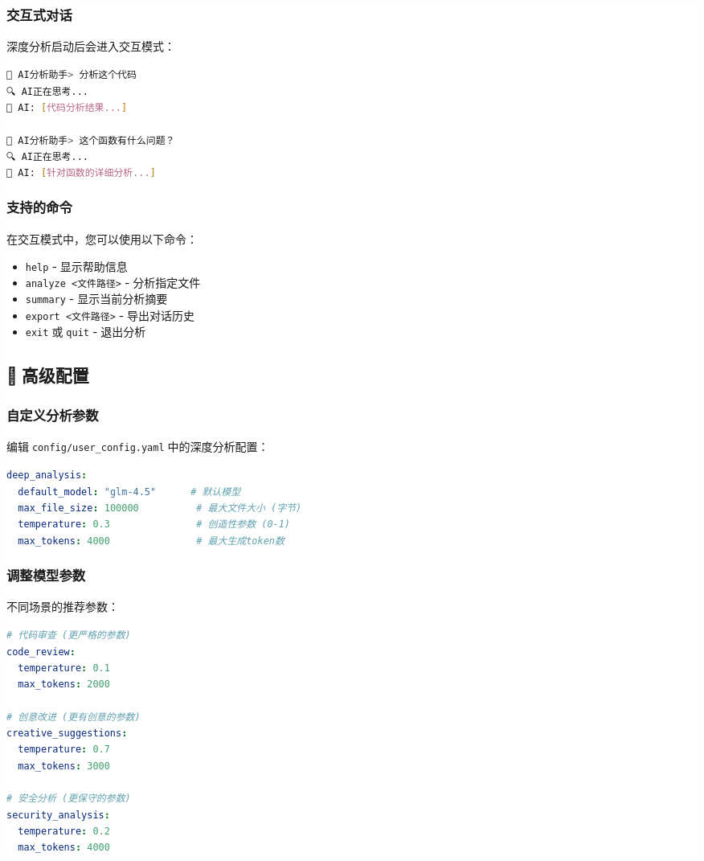 ### 交互式对话

深度分析启动后会进入交互模式：

```bash
🤖 AI分析助手> 分析这个代码
🔍 AI正在思考...
🤖 AI: [代码分析结果...]

🤖 AI分析助手> 这个函数有什么问题？
🔍 AI正在思考...
🤖 AI: [针对函数的详细分析...]
```

### 支持的命令

在交互模式中，您可以使用以下命令：

- `help` - 显示帮助信息
- `analyze <文件路径>` - 分析指定文件
- `summary` - 显示当前分析摘要
- `export <文件路径>` - 导出对话历史
- `exit` 或 `quit` - 退出分析

## 🔧 高级配置

### 自定义分析参数

编辑 `config/user_config.yaml` 中的深度分析配置：

```yaml
deep_analysis:
  default_model: "glm-4.5"      # 默认模型
  max_file_size: 100000          # 最大文件大小 (字节)
  temperature: 0.3               # 创造性参数 (0-1)
  max_tokens: 4000               # 最大生成token数
```

### 调整模型参数

不同场景的推荐参数：

```yaml
# 代码审查 (更严格的参数)
code_review:
  temperature: 0.1
  max_tokens: 2000

# 创意改进 (更有创意的参数)
creative_suggestions:
  temperature: 0.7
  max_tokens: 3000

# 安全分析 (更保守的参数)
security_analysis:
  temperature: 0.2
  max_tokens: 4000
```
